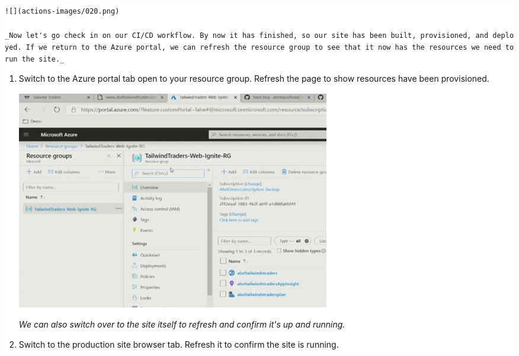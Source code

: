     ![](actions-images/020.png)

    _Now let's go check in on our CI/CD workflow. By now it has finished, so our site has been built, provisioned, and deployed. If we return to the Azure portal, we can refresh the resource group to see that it now has the resources we need to run the site._

1. Switch to the Azure portal tab open to your resource group. Refresh the page to show resources have been provisioned.

    ![](actions-images/021.png)

    _We can also switch over to the site itself to refresh and confirm it's up and running._

1. Switch to the production site browser tab. Refresh it to confirm the site is running.
